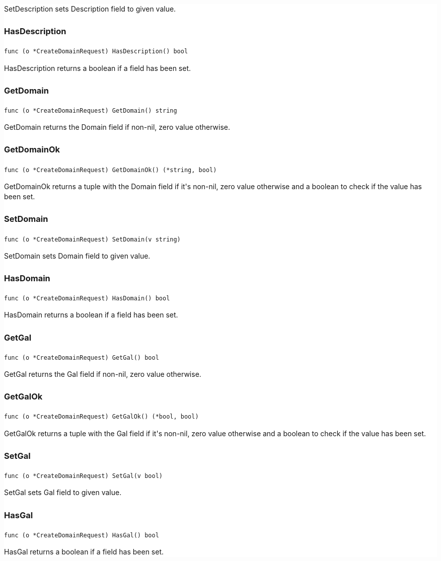 SetDescription sets Description field to given value.

### HasDescription

`func (o *CreateDomainRequest) HasDescription() bool`

HasDescription returns a boolean if a field has been set.

### GetDomain

`func (o *CreateDomainRequest) GetDomain() string`

GetDomain returns the Domain field if non-nil, zero value otherwise.

### GetDomainOk

`func (o *CreateDomainRequest) GetDomainOk() (*string, bool)`

GetDomainOk returns a tuple with the Domain field if it's non-nil, zero value otherwise
and a boolean to check if the value has been set.

### SetDomain

`func (o *CreateDomainRequest) SetDomain(v string)`

SetDomain sets Domain field to given value.

### HasDomain

`func (o *CreateDomainRequest) HasDomain() bool`

HasDomain returns a boolean if a field has been set.

### GetGal

`func (o *CreateDomainRequest) GetGal() bool`

GetGal returns the Gal field if non-nil, zero value otherwise.

### GetGalOk

`func (o *CreateDomainRequest) GetGalOk() (*bool, bool)`

GetGalOk returns a tuple with the Gal field if it's non-nil, zero value otherwise
and a boolean to check if the value has been set.

### SetGal

`func (o *CreateDomainRequest) SetGal(v bool)`

SetGal sets Gal field to given value.

### HasGal

`func (o *CreateDomainRequest) HasGal() bool`

HasGal returns a boolean if a field has been set.

